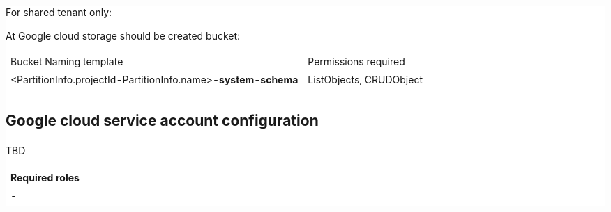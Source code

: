 For shared tenant only:

At Google cloud storage should be created bucket:

<table>
  <tr>
   <td>Bucket Naming template
   </td>
   <td>Permissions required
   </td>
  </tr>
  <tr>
   <td>&lt;PartitionInfo.projectId-PartitionInfo.name><strong>-system-schema</strong>
   </td>
   <td>ListObjects, CRUDObject
   </td>
  </tr>
</table>

## Google cloud service account configuration

TBD

| Required roles |
| ---    |
| - |

